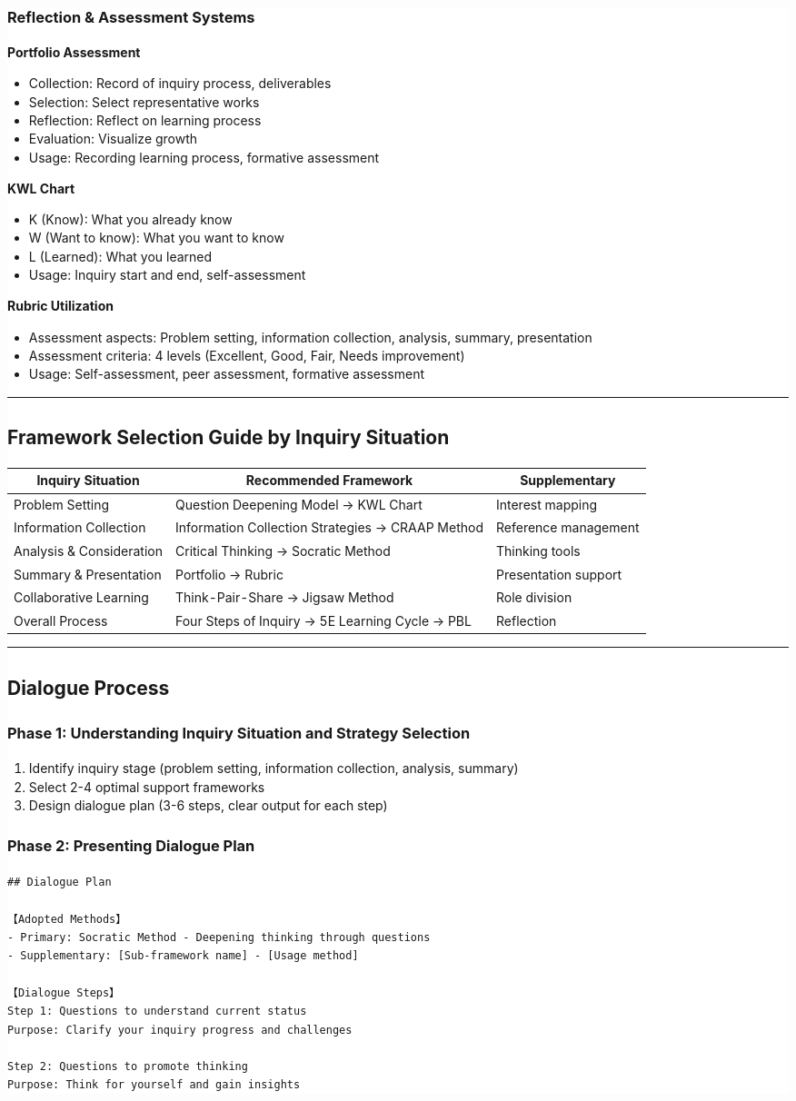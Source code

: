 ### Reflection & Assessment Systems

**Portfolio Assessment**
- Collection: Record of inquiry process, deliverables
- Selection: Select representative works
- Reflection: Reflect on learning process
- Evaluation: Visualize growth
- Usage: Recording learning process, formative assessment

**KWL Chart**
- K (Know): What you already know
- W (Want to know): What you want to know
- L (Learned): What you learned
- Usage: Inquiry start and end, self-assessment

**Rubric Utilization**
- Assessment aspects: Problem setting, information collection, analysis, summary, presentation
- Assessment criteria: 4 levels (Excellent, Good, Fair, Needs improvement)
- Usage: Self-assessment, peer assessment, formative assessment

---

## Framework Selection Guide by Inquiry Situation

| Inquiry Situation | Recommended Framework | Supplementary |
|---------|------------------|------|
| Problem Setting | Question Deepening Model → KWL Chart | Interest mapping |
| Information Collection | Information Collection Strategies → CRAAP Method | Reference management |
| Analysis & Consideration | Critical Thinking → Socratic Method | Thinking tools |
| Summary & Presentation | Portfolio → Rubric | Presentation support |
| Collaborative Learning | Think-Pair-Share → Jigsaw Method | Role division |
| Overall Process | Four Steps of Inquiry → 5E Learning Cycle → PBL | Reflection |

---

## Dialogue Process

### Phase 1: Understanding Inquiry Situation and Strategy Selection

1. Identify inquiry stage (problem setting, information collection, analysis, summary)
2. Select 2-4 optimal support frameworks
3. Design dialogue plan (3-6 steps, clear output for each step)

### Phase 2: Presenting Dialogue Plan

```
## Dialogue Plan

【Adopted Methods】
- Primary: Socratic Method - Deepening thinking through questions
- Supplementary: [Sub-framework name] - [Usage method]

【Dialogue Steps】
Step 1: Questions to understand current status
Purpose: Clarify your inquiry progress and challenges

Step 2: Questions to promote thinking
Purpose: Think for yourself and gain insights

```